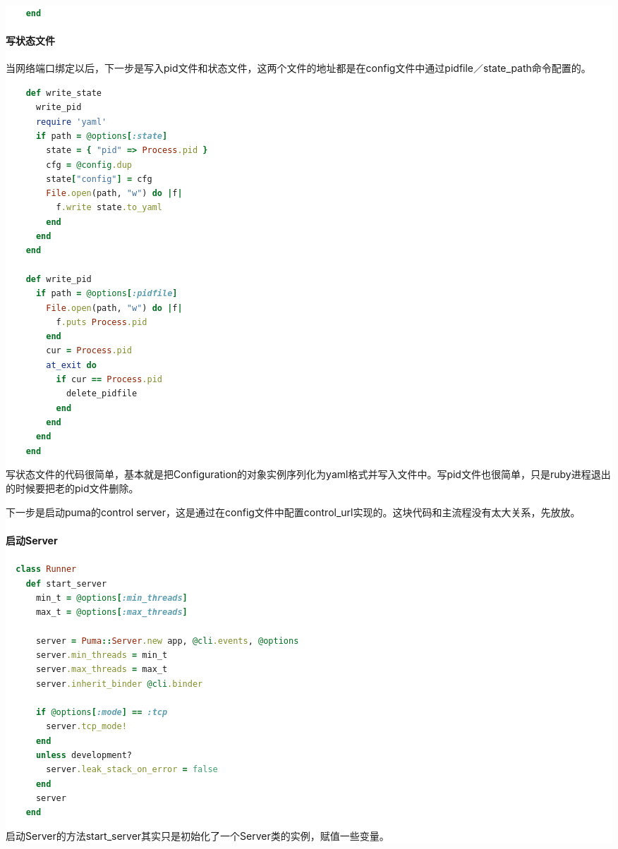 ```ruby
    end
```

#### 写状态文件

当网络端口绑定以后，下一步是写入pid文件和状态文件，这两个文件的地址都是在config文件中通过pidfile／state_path命令配置的。

```ruby
    def write_state
      write_pid
      require 'yaml'
      if path = @options[:state]
        state = { "pid" => Process.pid }
        cfg = @config.dup
        state["config"] = cfg
        File.open(path, "w") do |f|
          f.write state.to_yaml
        end
      end
    end

    def write_pid
      if path = @options[:pidfile]
        File.open(path, "w") do |f|
          f.puts Process.pid
        end
        cur = Process.pid
        at_exit do
          if cur == Process.pid
            delete_pidfile
          end
        end
      end
    end
```	

写状态文件的代码很简单，基本就是把Configuration的对象实例序列化为yaml格式并写入文件中。写pid文件也很简单，只是ruby进程退出的时候要把老的pid文件删除。

下一步是启动puma的control server，这是通过在config文件中配置control_url实现的。这块代码和主流程没有太大关系，先放放。

#### 启动Server
```ruby
  class Runner
    def start_server
      min_t = @options[:min_threads]
      max_t = @options[:max_threads]

      server = Puma::Server.new app, @cli.events, @options
      server.min_threads = min_t
      server.max_threads = max_t
      server.inherit_binder @cli.binder

      if @options[:mode] == :tcp
        server.tcp_mode!
      end
      unless development?
        server.leak_stack_on_error = false
      end
      server
    end
```
启动Server的方法start_server其实只是初始化了一个Server类的实例，赋值一些变量。
